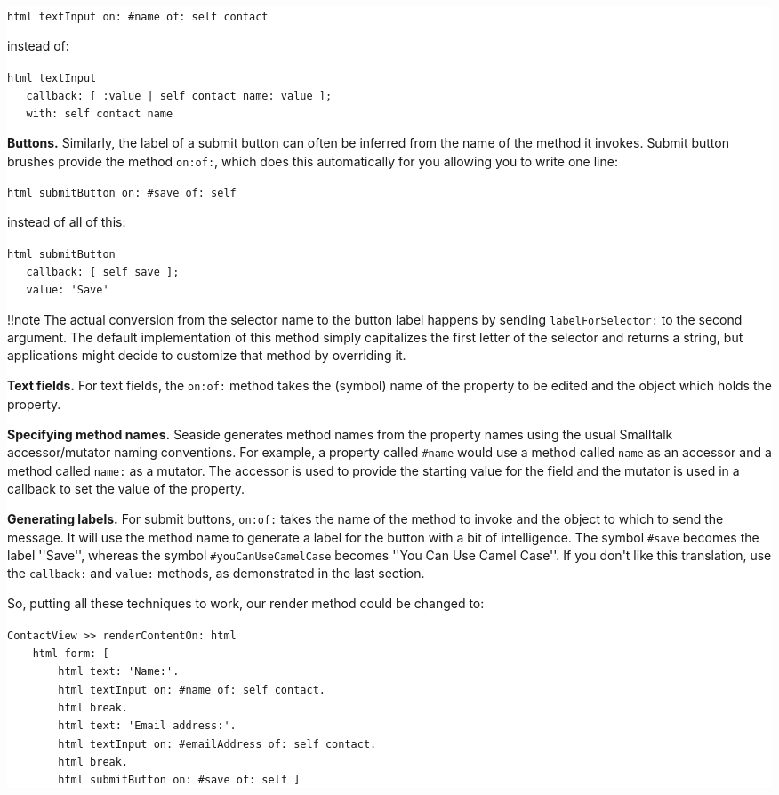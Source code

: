 ```
html textInput on: #name of: self contact
```


instead of:

```
html textInput
   callback: [ :value | self contact name: value ];
   with: self contact name
```


**Buttons.** Similarly, the label of a submit button can often be inferred from the name of the method it invokes. Submit button brushes provide the method `on:of:`, which does this automatically for you allowing you to write one line:

```
html submitButton on: #save of: self
```


instead of all of this:

```
html submitButton
   callback: [ self save ];
   value: 'Save'
```


!!note The actual conversion from the selector name to the button label happens by sending `labelForSelector:` to the second argument. The default implementation of this method simply capitalizes the first letter of the selector and returns a string, but applications might decide to customize that method by overriding it.

**Text fields.**  For text fields, the `on:of:` method takes the (symbol) name of the property to be edited and the object which holds the property. 

**Specifying method names.** Seaside generates method names from the property names using the usual Smalltalk accessor/mutator naming conventions. For example, a property called `#name` would use a method called `name` as an accessor and a method called `name:` as a mutator. The accessor is used to provide the starting value for the field and the mutator is used in a callback to set the value of the property. 

**Generating labels.** For submit buttons, `on:of:` takes the name of the method to invoke and the object to which to send the message. It will use the method name to generate a label for the button with a bit of intelligence. The symbol `#save` becomes the label ''Save'', whereas the symbol `#youCanUseCamelCase` becomes ''You Can Use Camel Case''. If you don't like this translation, use the  `callback:` and `value:` methods, as demonstrated in the last section. 

So, putting all these techniques to work, our render method could be changed to:

```
ContactView >> renderContentOn: html
    html form: [
        html text: 'Name:'.
        html textInput on: #name of: self contact.
        html break.
        html text: 'Email address:'.
        html textInput on: #emailAddress of: self contact.
        html break.
        html submitButton on: #save of: self ]
```
